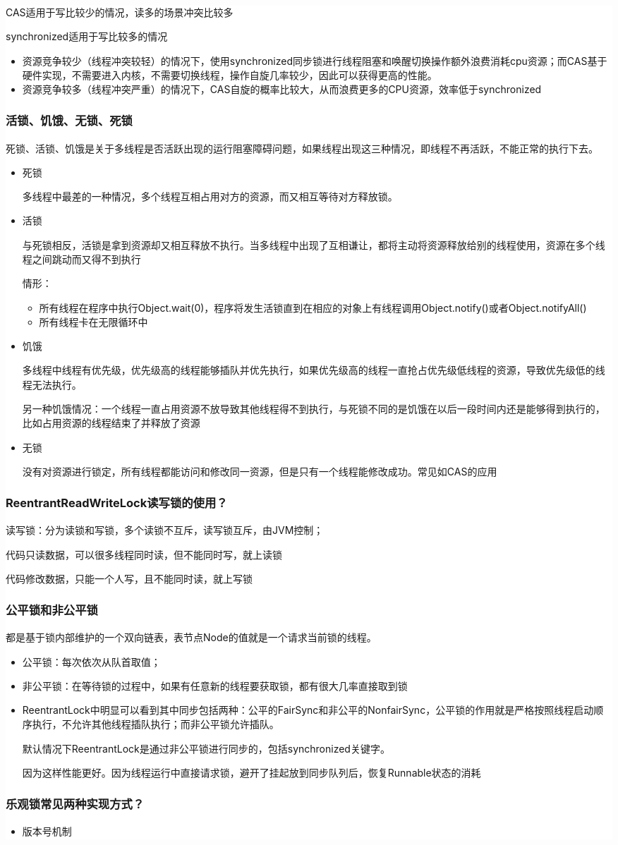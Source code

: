 CAS适用于写比较少的情况，读多的场景冲突比较多

synchronized适用于写比较多的情况

- 资源竞争较少（线程冲突较轻）的情况下，使用synchronized同步锁进行线程阻塞和唤醒切换操作额外浪费消耗cpu资源；而CAS基于硬件实现，不需要进入内核，不需要切换线程，操作自旋几率较少，因此可以获得更高的性能。
- 资源竞争较多（线程冲突严重）的情况下，CAS自旋的概率比较大，从而浪费更多的CPU资源，效率低于synchronized

###   活锁、饥饿、无锁、死锁

死锁、活锁、饥饿是关于多线程是否活跃出现的运行阻塞障碍问题，如果线程出现这三种情况，即线程不再活跃，不能正常的执行下去。

- 死锁

  多线程中最差的一种情况，多个线程互相占用对方的资源，而又相互等待对方释放锁。

- 活锁

  与死锁相反，活锁是拿到资源却又相互释放不执行。当多线程中出现了互相谦让，都将主动将资源释放给别的线程使用，资源在多个线程之间跳动而又得不到执行

  情形：

  - 所有线程在程序中执行Object.wait(0)，程序将发生活锁直到在相应的对象上有线程调用Object.notify()或者Object.notifyAll()
  - 所有线程卡在无限循环中

- 饥饿

  多线程中线程有优先级，优先级高的线程能够插队并优先执行，如果优先级高的线程一直抢占优先级低线程的资源，导致优先级低的线程无法执行。

  另一种饥饿情况：一个线程一直占用资源不放导致其他线程得不到执行，与死锁不同的是饥饿在以后一段时间内还是能够得到执行的，比如占用资源的线程结束了并释放了资源

- 无锁

  没有对资源进行锁定，所有线程都能访问和修改同一资源，但是只有一个线程能修改成功。常见如CAS的应用

### ReentrantReadWriteLock读写锁的使用？

读写锁：分为读锁和写锁，多个读锁不互斥，读写锁互斥，由JVM控制；

代码只读数据，可以很多线程同时读，但不能同时写，就上读锁

代码修改数据，只能一个人写，且不能同时读，就上写锁

### 公平锁和非公平锁

都是基于锁内部维护的一个双向链表，表节点Node的值就是一个请求当前锁的线程。

- 公平锁：每次依次从队首取值；

- 非公平锁：在等待锁的过程中，如果有任意新的线程要获取锁，都有很大几率直接取到锁

- ReentrantLock中明显可以看到其中同步包括两种：公平的FairSync和非公平的NonfairSync，公平锁的作用就是严格按照线程启动顺序执行，不允许其他线程插队执行；而非公平锁允许插队。

  默认情况下ReentrantLock是通过非公平锁进行同步的，包括synchronized关键字。

  因为这样性能更好。因为线程运行中直接请求锁，避开了挂起放到同步队列后，恢复Runnable状态的消耗

### 乐观锁常见两种实现方式？

- 版本号机制
